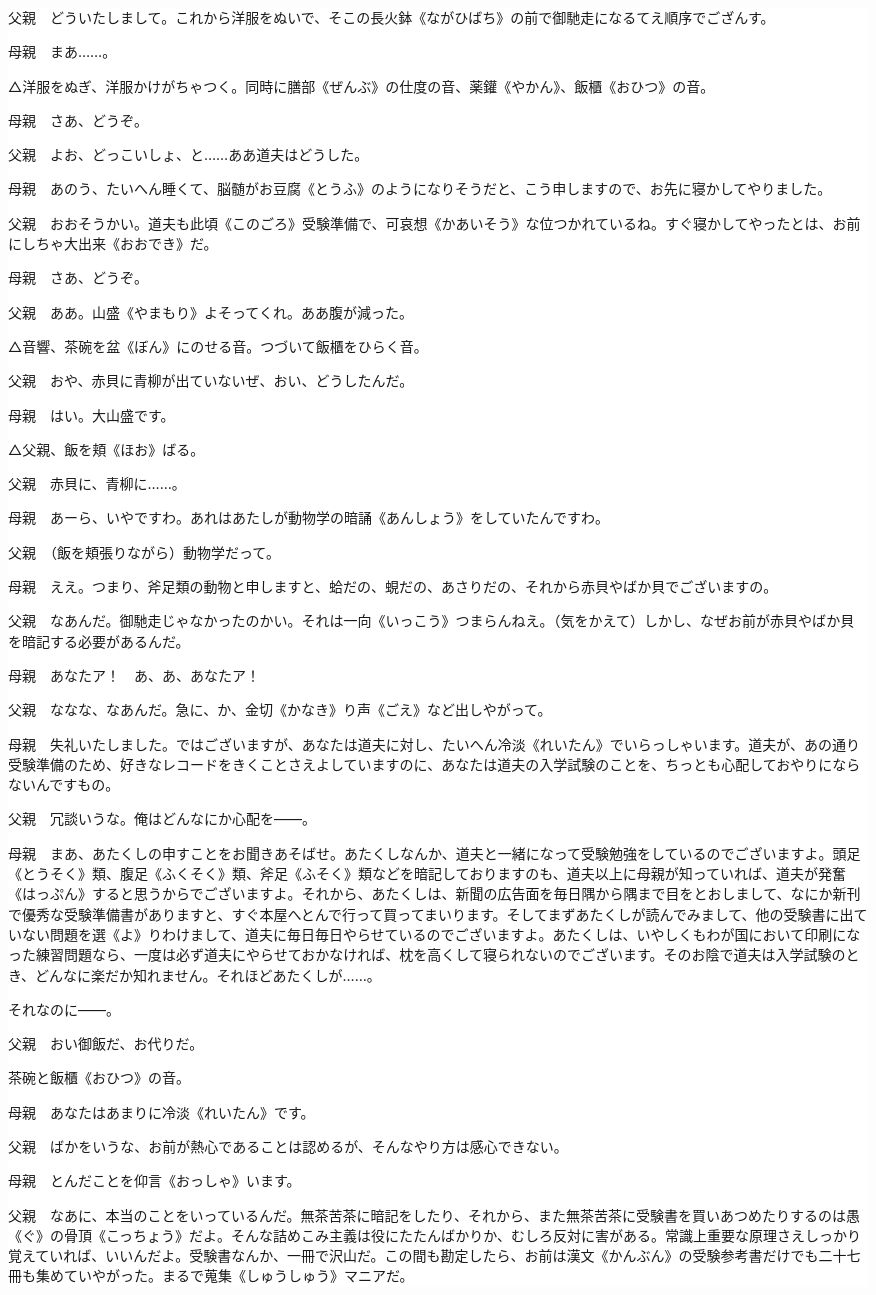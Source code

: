 父親　どういたしまして。これから洋服をぬいで、そこの長火鉢《ながひばち》の前で御馳走になるてえ順序でござんす。

母親　まあ……。

△洋服をぬぎ、洋服かけがちゃつく。同時に膳部《ぜんぶ》の仕度の音、薬鑵《やかん》、飯櫃《おひつ》の音。

母親　さあ、どうぞ。

父親　よお、どっこいしょ、と……ああ道夫はどうした。

母親　あのう、たいへん睡くて、脳髄がお豆腐《とうふ》のようになりそうだと、こう申しますので、お先に寝かしてやりました。

父親　おおそうかい。道夫も此頃《このごろ》受験準備で、可哀想《かあいそう》な位つかれているね。すぐ寝かしてやったとは、お前にしちゃ大出来《おおでき》だ。

母親　さあ、どうぞ。

父親　ああ。山盛《やまもり》よそってくれ。ああ腹が減った。

△音響、茶碗を盆《ぼん》にのせる音。つづいて飯櫃をひらく音。

父親　おや、赤貝に青柳が出ていないぜ、おい、どうしたんだ。

母親　はい。大山盛です。

△父親、飯を頬《ほお》ばる。

父親　赤貝に、青柳に……。

母親　あーら、いやですわ。あれはあたしが動物学の暗誦《あんしょう》をしていたんですわ。

父親　（飯を頬張りながら）動物学だって。

母親　ええ。つまり、斧足類の動物と申しますと、蛤だの、蜆だの、あさりだの、それから赤貝やばか貝でございますの。

父親　なあんだ。御馳走じゃなかったのかい。それは一向《いっこう》つまらんねえ。（気をかえて）しかし、なぜお前が赤貝やばか貝を暗記する必要があるんだ。

母親　あなたア！　あ、あ、あなたア！

父親　ななな、なあんだ。急に、か、金切《かなき》り声《ごえ》など出しやがって。

母親　失礼いたしました。ではございますが、あなたは道夫に対し、たいへん冷淡《れいたん》でいらっしゃいます。道夫が、あの通り受験準備のため、好きなレコードをきくことさえよしていますのに、あなたは道夫の入学試験のことを、ちっとも心配しておやりにならないんですもの。

父親　冗談いうな。俺はどんなにか心配を――。

母親　まあ、あたくしの申すことをお聞きあそばせ。あたくしなんか、道夫と一緒になって受験勉強をしているのでございますよ。頭足《とうそく》類、腹足《ふくそく》類、斧足《ふそく》類などを暗記しておりますのも、道夫以上に母親が知っていれば、道夫が発奮《はっぷん》すると思うからでございますよ。それから、あたくしは、新聞の広告面を毎日隅から隅まで目をとおしまして、なにか新刊で優秀な受験準備書がありますと、すぐ本屋へとんで行って買ってまいります。そしてまずあたくしが読んでみまして、他の受験書に出ていない問題を選《よ》りわけまして、道夫に毎日毎日やらせているのでございますよ。あたくしは、いやしくもわが国において印刷になった練習問題なら、一度は必ず道夫にやらせておかなければ、枕を高くして寝られないのでございます。そのお陰で道夫は入学試験のとき、どんなに楽だか知れません。それほどあたくしが……。

それなのに――。

父親　おい御飯だ、お代りだ。

茶碗と飯櫃《おひつ》の音。

母親　あなたはあまりに冷淡《れいたん》です。

父親　ばかをいうな、お前が熱心であることは認めるが、そんなやり方は感心できない。

母親　とんだことを仰言《おっしゃ》います。

父親　なあに、本当のことをいっているんだ。無茶苦茶に暗記をしたり、それから、また無茶苦茶に受験書を買いあつめたりするのは愚《ぐ》の骨頂《こっちょう》だよ。そんな詰めこみ主義は役にたたんばかりか、むしろ反対に害がある。常識上重要な原理さえしっかり覚えていれば、いいんだよ。受験書なんか、一冊で沢山だ。この間も勘定したら、お前は漢文《かんぶん》の受験参考書だけでも二十七冊も集めていやがった。まるで蒐集《しゅうしゅう》マニアだ。
